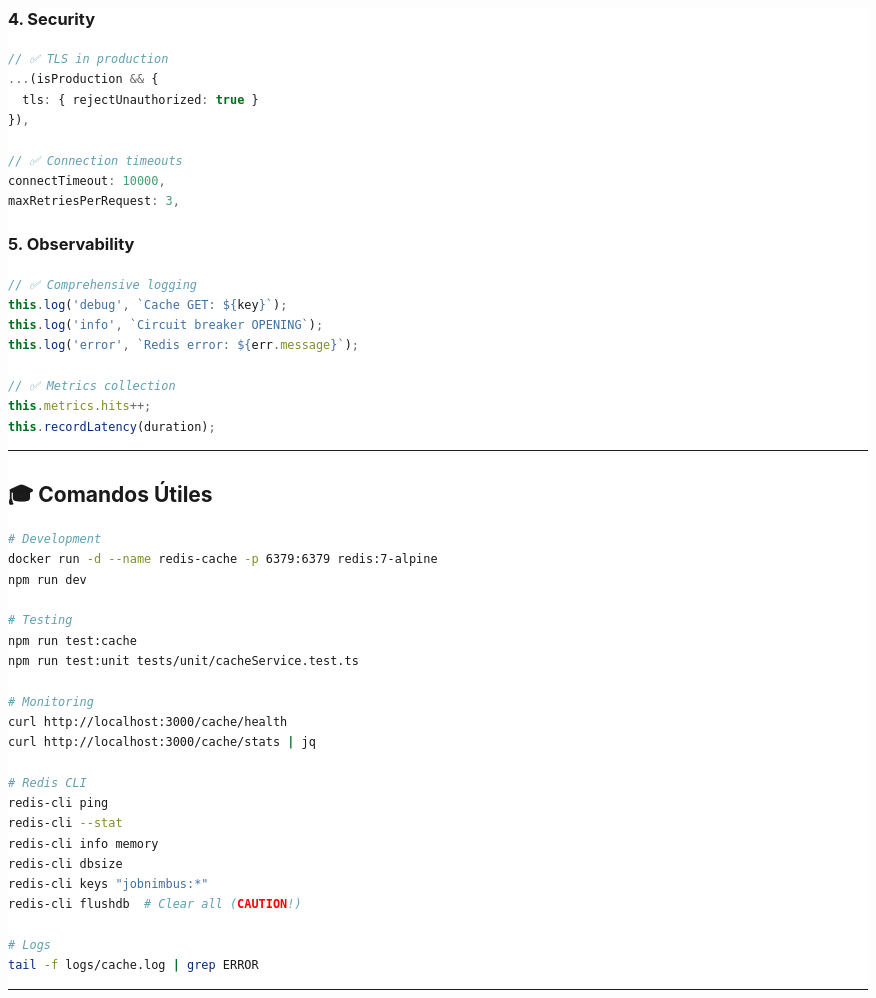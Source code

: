 ### 4. Security

```typescript
// ✅ TLS in production
...(isProduction && {
  tls: { rejectUnauthorized: true }
}),

// ✅ Connection timeouts
connectTimeout: 10000,
maxRetriesPerRequest: 3,
```

### 5. Observability

```typescript
// ✅ Comprehensive logging
this.log('debug', `Cache GET: ${key}`);
this.log('info', `Circuit breaker OPENING`);
this.log('error', `Redis error: ${err.message}`);

// ✅ Metrics collection
this.metrics.hits++;
this.recordLatency(duration);
```

---

## 🎓 Comandos Útiles

```bash
# Development
docker run -d --name redis-cache -p 6379:6379 redis:7-alpine
npm run dev

# Testing
npm run test:cache
npm run test:unit tests/unit/cacheService.test.ts

# Monitoring
curl http://localhost:3000/cache/health
curl http://localhost:3000/cache/stats | jq

# Redis CLI
redis-cli ping
redis-cli --stat
redis-cli info memory
redis-cli dbsize
redis-cli keys "jobnimbus:*"
redis-cli flushdb  # Clear all (CAUTION!)

# Logs
tail -f logs/cache.log | grep ERROR
```

---